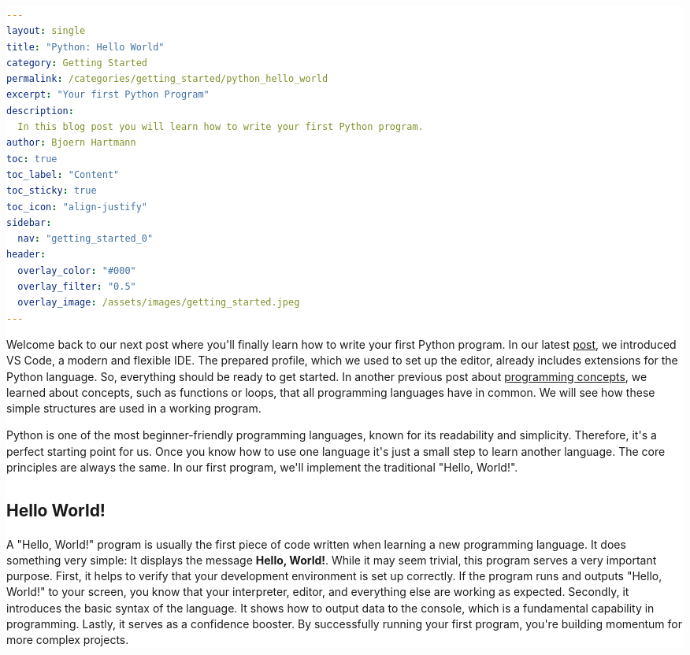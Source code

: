 ```yaml
---
layout: single
title: "Python: Hello World"
category: Getting Started
permalink: /categories/getting_started/python_hello_world
excerpt: "Your first Python Program"
description:
  In this blog post you will learn how to write your first Python program.
author: Bjoern Hartmann
toc: true
toc_label: "Content"
toc_sticky: true
toc_icon: "align-justify"
sidebar:
  nav: "getting_started_0"
header:
  overlay_color: "#000"
  overlay_filter: "0.5"
  overlay_image: /assets/images/getting_started.jpeg
---
```


Welcome back to our next post where you'll finally learn how to write your first
Python program. In our latest [post](/categories/getting_started/visual_code),
we introduced VS Code, a modern and flexible IDE. The prepared profile, which we
used to set up the editor, already includes extensions for the Python language.
So, everything should be ready to get started. In another previous post about
[programming concepts](/categories/getting_started/programming_tutorial_II), we
learned about concepts, such as functions or loops, that all programming
languages have in common. We will see how these simple structures are used in a
working program.

Python is one of the most beginner-friendly programming languages, known for its
readability and simplicity. Therefore, it's a perfect starting point for us.
Once you know how to use one language it's just a small step to learn another
language. The core principles are always the same. In our first program, we'll
implement the traditional "Hello, World!".

## Hello World!

A "Hello, World!" program is usually the first piece of code written when
learning a new programming language. It does something very simple: It displays
the message **Hello, World!**. While it may seem trivial, this program serves a
very important purpose. First, it helps to verify that your development
environment is set up correctly. If the program runs and outputs "Hello, World!"
to your screen, you know that your interpreter, editor, and everything else are
working as expected. Secondly, it introduces the basic syntax of the language.
It shows how to output data to the console, which is a fundamental capability in
programming. Lastly, it serves as a confidence booster. By successfully running
your first program, you're building momentum for more complex projects.
